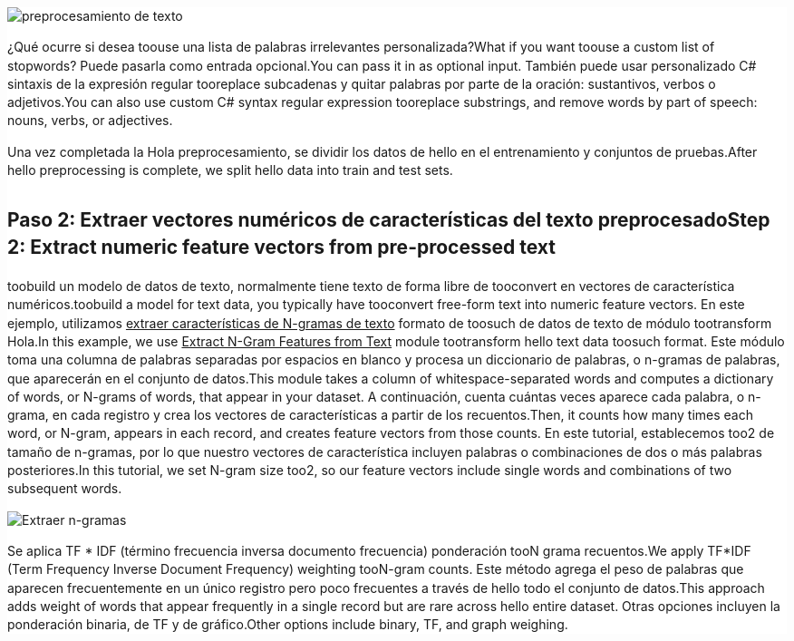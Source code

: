![preprocesamiento de texto](./media/machine-learning-text-analytics-module-tutorial/preprocess-text.png)

<span data-ttu-id="25588-126">¿Qué ocurre si desea toouse una lista de palabras irrelevantes personalizada?</span><span class="sxs-lookup"><span data-stu-id="25588-126">What if you want toouse a custom list of stopwords?</span></span> <span data-ttu-id="25588-127">Puede pasarla como entrada opcional.</span><span class="sxs-lookup"><span data-stu-id="25588-127">You can pass it in as optional input.</span></span> <span data-ttu-id="25588-128">También puede usar personalizado C# sintaxis de la expresión regular tooreplace subcadenas y quitar palabras por parte de la oración: sustantivos, verbos o adjetivos.</span><span class="sxs-lookup"><span data-stu-id="25588-128">You can also use custom C# syntax regular expression tooreplace substrings, and remove words by part of speech: nouns, verbs, or adjectives.</span></span>

<span data-ttu-id="25588-129">Una vez completada la Hola preprocesamiento, se dividir los datos de hello en el entrenamiento y conjuntos de pruebas.</span><span class="sxs-lookup"><span data-stu-id="25588-129">After hello preprocessing is complete, we split hello data into train and test sets.</span></span>

## <a name="step-2-extract-numeric-feature-vectors-from-pre-processed-text"></a><span data-ttu-id="25588-130">Paso 2: Extraer vectores numéricos de características del texto preprocesado</span><span class="sxs-lookup"><span data-stu-id="25588-130">Step 2: Extract numeric feature vectors from pre-processed text</span></span>
<span data-ttu-id="25588-131">toobuild un modelo de datos de texto, normalmente tiene texto de forma libre de tooconvert en vectores de característica numéricos.</span><span class="sxs-lookup"><span data-stu-id="25588-131">toobuild a model for text data, you typically have tooconvert free-form text into numeric feature vectors.</span></span> <span data-ttu-id="25588-132">En este ejemplo, utilizamos [extraer características de N-gramas de texto](https://msdn.microsoft.com/library/azure/mt762916.aspx) formato de toosuch de datos de texto de módulo tootransform Hola.</span><span class="sxs-lookup"><span data-stu-id="25588-132">In this example, we use [Extract N-Gram Features from Text](https://msdn.microsoft.com/library/azure/mt762916.aspx) module tootransform hello text data toosuch format.</span></span> <span data-ttu-id="25588-133">Este módulo toma una columna de palabras separadas por espacios en blanco y procesa un diccionario de palabras, o n-gramas de palabras, que aparecerán en el conjunto de datos.</span><span class="sxs-lookup"><span data-stu-id="25588-133">This module takes a column of whitespace-separated words and computes a dictionary of words, or N-grams of words, that appear in your dataset.</span></span> <span data-ttu-id="25588-134">A continuación, cuenta cuántas veces aparece cada palabra, o n-grama, en cada registro y crea los vectores de características a partir de los recuentos.</span><span class="sxs-lookup"><span data-stu-id="25588-134">Then, it counts how many times each word, or N-gram, appears in each record, and creates feature vectors from those counts.</span></span> <span data-ttu-id="25588-135">En este tutorial, establecemos too2 de tamaño de n-gramas, por lo que nuestro vectores de característica incluyen palabras o combinaciones de dos o más palabras posteriores.</span><span class="sxs-lookup"><span data-stu-id="25588-135">In this tutorial, we set N-gram size too2, so our feature vectors include single words and combinations of two subsequent words.</span></span>

![Extraer n-gramas](./media/machine-learning-text-analytics-module-tutorial/extract-ngrams.png)

<span data-ttu-id="25588-137">Se aplica TF * IDF (término frecuencia inversa documento frecuencia) ponderación tooN grama recuentos.</span><span class="sxs-lookup"><span data-stu-id="25588-137">We apply TF*IDF (Term Frequency Inverse Document Frequency) weighting tooN-gram counts.</span></span> <span data-ttu-id="25588-138">Este método agrega el peso de palabras que aparecen frecuentemente en un único registro pero poco frecuentes a través de hello todo el conjunto de datos.</span><span class="sxs-lookup"><span data-stu-id="25588-138">This approach adds weight of words that appear frequently in a single record but are rare across hello entire dataset.</span></span> <span data-ttu-id="25588-139">Otras opciones incluyen la ponderación binaria, de TF y de gráfico.</span><span class="sxs-lookup"><span data-stu-id="25588-139">Other options include binary, TF, and graph weighing.</span></span>
